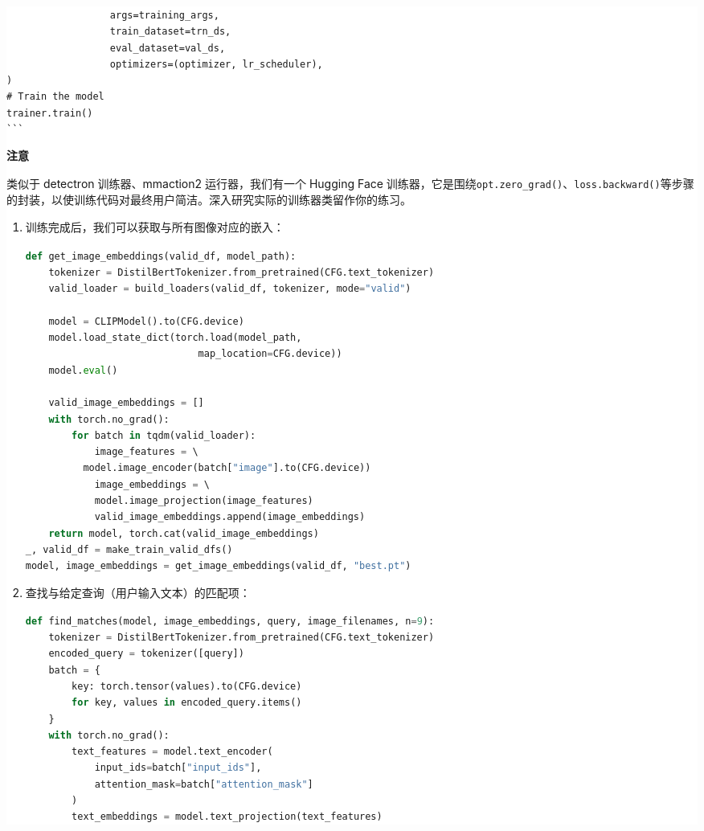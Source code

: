                       args=training_args,
                      train_dataset=trn_ds,
                      eval_dataset=val_ds,
                      optimizers=(optimizer, lr_scheduler),
    )
    # Train the model
    trainer.train() 
    ```

**注意**

类似于 detectron 训练器、mmaction2 运行器，我们有一个 Hugging Face 训练器，它是围绕`opt.zero_grad()`、`loss.backward()`等步骤的封装，以使训练代码对最终用户简洁。深入研究实际的训练器类留作你的练习。

1.  训练完成后，我们可以获取与所有图像对应的嵌入：

    ```py
    def get_image_embeddings(valid_df, model_path):
        tokenizer = DistilBertTokenizer.from_pretrained(CFG.text_tokenizer)
        valid_loader = build_loaders(valid_df, tokenizer, mode="valid")

        model = CLIPModel().to(CFG.device)
        model.load_state_dict(torch.load(model_path, 
                                  map_location=CFG.device))
        model.eval()

        valid_image_embeddings = []
        with torch.no_grad():
            for batch in tqdm(valid_loader):
                image_features = \ 
              model.image_encoder(batch["image"].to(CFG.device))
                image_embeddings = \ 
                model.image_projection(image_features)
                valid_image_embeddings.append(image_embeddings)
        return model, torch.cat(valid_image_embeddings)
    _, valid_df = make_train_valid_dfs()
    model, image_embeddings = get_image_embeddings(valid_df, "best.pt") 
    ```

1.  查找与给定查询（用户输入文本）的匹配项：

    ```py
    def find_matches(model, image_embeddings, query, image_filenames, n=9):
        tokenizer = DistilBertTokenizer.from_pretrained(CFG.text_tokenizer)
        encoded_query = tokenizer([query])
        batch = {
            key: torch.tensor(values).to(CFG.device)
            for key, values in encoded_query.items()
        }
        with torch.no_grad():
            text_features = model.text_encoder(
                input_ids=batch["input_ids"], 
                attention_mask=batch["attention_mask"]
            )
            text_embeddings = model.text_projection(text_features)
